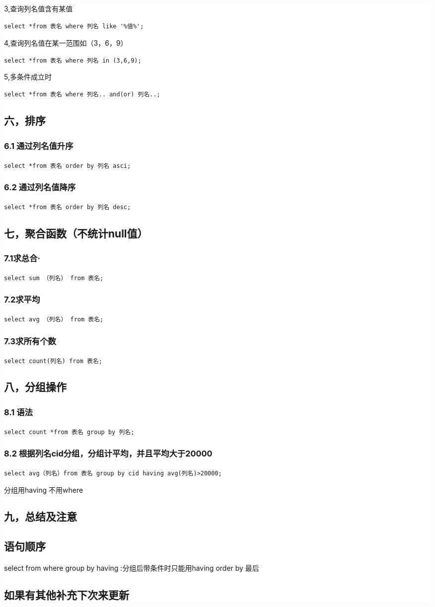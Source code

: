 3,查询列名值含有某值
```
select *from 表名 where 列名 like '%值%';
```
4,查询列名值在某一范围如（3，6，9）
```
select *from 表名 where 列名 in (3,6,9);
```
5,多条件成立时
```
select *from 表名 where 列名.. and(or) 列名..;
```
## 六，排序
### 6.1 通过列名值升序
```
select *from 表名 order by 列名 asci;
```
### 6.2 通过列名值降序
```
select *from 表名 order by 列名 desc;
```
## 七，聚合函数（不统计null值）
### 7.1求总合·
```
select sum （列名） from 表名;
```
### 7.2求平均
```
select avg （列名） from 表名;
```
### 7.3求所有个数
```
select count(列名) from 表名;
```
## 八，分组操作
### 8.1 语法
```
select count *from 表名 group by 列名;
```
### 8.2 根据列名cid分组，分组计平均，并且平均大于20000
```
select avg（列名）from 表名 group by cid having avg(列名)>20000;
```
分组用having 不用where
## 九，总结及注意
## 语句顺序
select
from
where
group by
having :分组后带条件时只能用having
order by 最后
## 如果有其他补充下次来更新
